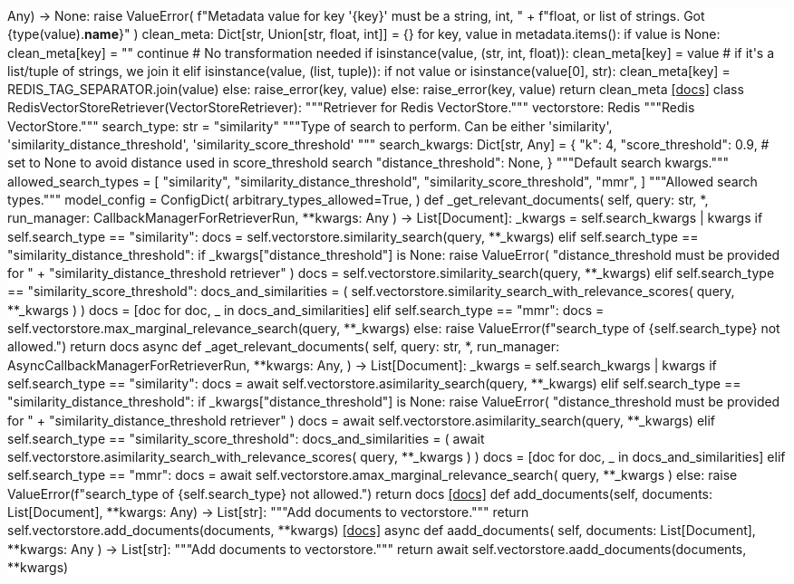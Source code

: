 Any) -> None:             raise ValueError(                 f"Metadata value for key '{key}' must be a string, int, "                 + f"float, or list of strings. Got {type(value).__name__}"             )              clean_meta: Dict[str, Union[str, float, int]] = {}         for key, value in metadata.items():             if value is None:                 clean_meta[key] = ""                 continue                  # No transformation needed             if isinstance(value, (str, int, float)):                 clean_meta[key] = value                  # if it's a list/tuple of strings, we join it             elif isinstance(value, (list, tuple)):                 if not value or isinstance(value[0], str):                     clean_meta[key] = REDIS_TAG_SEPARATOR.join(value)                 else:                     raise_error(key, value)             else:                 raise_error(key, value)         return clean_meta                              [[docs]](https://python.langchain.com/api_reference/community/vectorstores/langchain_community.vectorstores.redis.base.RedisVectorStoreRetriever.html#langchain_community.vectorstores.redis.base.RedisVectorStoreRetriever)     class RedisVectorStoreRetriever(VectorStoreRetriever):         """Retriever for Redis VectorStore."""              vectorstore: Redis         """Redis VectorStore."""         search_type: str = "similarity"         """Type of search to perform. Can be either         'similarity',         'similarity_distance_threshold',         'similarity_score_threshold'         """              search_kwargs: Dict[str, Any] = {             "k": 4,             "score_threshold": 0.9,             # set to None to avoid distance used in score_threshold search             "distance_threshold": None,         }         """Default search kwargs."""              allowed_search_types = [             "similarity",             "similarity_distance_threshold",             "similarity_score_threshold",             "mmr",         ]         """Allowed search types."""              model_config = ConfigDict(             arbitrary_types_allowed=True,         )              def _get_relevant_documents(             self, query: str, *, run_manager: CallbackManagerForRetrieverRun, **kwargs: Any         ) -> List[Document]:             _kwargs = self.search_kwargs | kwargs             if self.search_type == "similarity":                 docs = self.vectorstore.similarity_search(query, **_kwargs)             elif self.search_type == "similarity_distance_threshold":                 if _kwargs["distance_threshold"] is None:                     raise ValueError(                         "distance_threshold must be provided for "                         + "similarity_distance_threshold retriever"                     )                 docs = self.vectorstore.similarity_search(query, **_kwargs)                  elif self.search_type == "similarity_score_threshold":                 docs_and_similarities = (                     self.vectorstore.similarity_search_with_relevance_scores(                         query, **_kwargs                     )                 )                 docs = [doc for doc, _ in docs_and_similarities]             elif self.search_type == "mmr":                 docs = self.vectorstore.max_marginal_relevance_search(query, **_kwargs)             else:                 raise ValueError(f"search_type of {self.search_type} not allowed.")             return docs              async def _aget_relevant_documents(             self,             query: str,             *,             run_manager: AsyncCallbackManagerForRetrieverRun,
**kwargs: Any,         ) -> List[Document]:             _kwargs = self.search_kwargs | kwargs             if self.search_type == "similarity":                 docs = await self.vectorstore.asimilarity_search(query, **_kwargs)             elif self.search_type == "similarity_distance_threshold":                 if _kwargs["distance_threshold"] is None:                     raise ValueError(                         "distance_threshold must be provided for "                         + "similarity_distance_threshold retriever"                     )                 docs = await self.vectorstore.asimilarity_search(query, **_kwargs)             elif self.search_type == "similarity_score_threshold":                 docs_and_similarities = (                     await self.vectorstore.asimilarity_search_with_relevance_scores(                         query, **_kwargs                     )                 )                 docs = [doc for doc, _ in docs_and_similarities]             elif self.search_type == "mmr":                 docs = await self.vectorstore.amax_marginal_relevance_search(                     query, **_kwargs                 )             else:                 raise ValueError(f"search_type of {self.search_type} not allowed.")             return docs                         [[docs]](https://python.langchain.com/api_reference/community/vectorstores/langchain_community.vectorstores.redis.base.RedisVectorStoreRetriever.html#langchain_community.vectorstores.redis.base.RedisVectorStoreRetriever.add_documents)         def add_documents(self, documents: List[Document], **kwargs: Any) -> List[str]:             """Add documents to vectorstore."""             return self.vectorstore.add_documents(documents, **kwargs)                                        [[docs]](https://python.langchain.com/api_reference/community/vectorstores/langchain_community.vectorstores.redis.base.RedisVectorStoreRetriever.html#langchain_community.vectorstores.redis.base.RedisVectorStoreRetriever.aadd_documents)         async def aadd_documents(             self, documents: List[Document], **kwargs: Any         ) -> List[str]:             """Add documents to vectorstore."""             return await self.vectorstore.aadd_documents(documents, **kwargs)